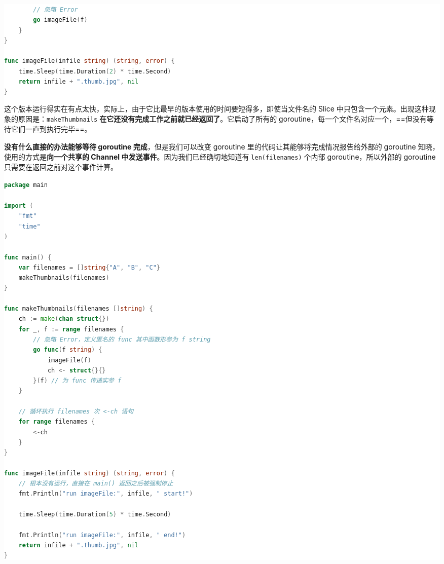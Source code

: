 ~~~go
		// 忽略 Error
		go imageFile(f)
	}
}

func imageFile(infile string) (string, error) {
	time.Sleep(time.Duration(2) * time.Second)
	return infile + ".thumb.jpg", nil
}

~~~

这个版本运行得实在有点太快，实际上，由于它比最早的版本使用的时间要短得多，即使当文件名的 Slice 中只包含一个元素。出现这种现象的原因是：`makeThumbnails` **在它还没有完成工作之前就已经返回了**。它启动了所有的 goroutine，每一个文件名对应一个，==但没有等待它们一直到执行完毕==。

**没有什么直接的办法能够等待 goroutine 完成**，但是我们可以改变 goroutine 里的代码让其能够将完成情况报告给外部的 goroutine 知晓，使用的方式是**向一个共享的 Channel 中发送事件**。因为我们已经确切地知道有 `len(filenames)` 个内部 goroutine，所以外部的 goroutine 只需要在返回之前对这个事件计算。

~~~go
package main

import (
	"fmt"
	"time"
)

func main() {
	var filenames = []string{"A", "B", "C"}
	makeThumbnails(filenames)
}

func makeThumbnails(filenames []string) {
	ch := make(chan struct{})
	for _, f := range filenames {
		// 忽略 Error，定义匿名的 func 其中函数形参为 f string
		go func(f string) {
			imageFile(f)
			ch <- struct{}{}
		}(f) // 为 func 传递实参 f
	}

	// 循环执行 filenames 次 <-ch 语句
	for range filenames {
		<-ch
	}
}

func imageFile(infile string) (string, error) {
	// 根本没有运行，直接在 main() 返回之后被强制停止
	fmt.Println("run imageFile:", infile, " start!")
    
	time.Sleep(time.Duration(5) * time.Second)
    
	fmt.Println("run imageFile:", infile, " end!")
	return infile + ".thumb.jpg", nil
}
~~~

